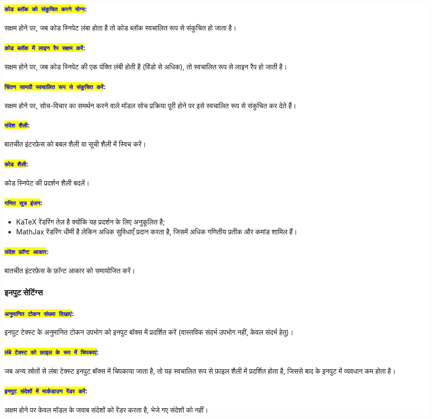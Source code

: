 #### <mark style="color:blue;">**`कोड ब्लॉक को संकुचित करने योग्य`**</mark>:

सक्षम होने पर, जब कोड स्निपेट लंबा होता है तो कोड ब्लॉक स्वचालित रूप से संकुचित हो जाता है।

#### <mark style="color:blue;">**`कोड ब्लॉक में लाइन रैप सक्षम करें`**</mark>:

सक्षम होने पर, जब कोड स्निपेट की एक पंक्ति लंबी होती है (विंडो से अधिक), तो स्वचालित रूप से लाइन रैप हो जाती है।

#### <mark style="color:blue;">**`चिंतन सामग्री स्वचालित रूप से संकुचित करें`**</mark>:

सक्षम होने पर, सोच-विचार का समर्थन करने वाले मॉडल सोच प्रक्रिया पूरी होने पर इसे स्वचालित रूप से संकुचित कर देते हैं।

#### <mark style="color:blue;">**`संदेश शैली`**</mark>:

बातचीत इंटरफ़ेस को बबल शैली या सूची शैली में स्विच करें।

#### <mark style="color:blue;">**`कोड शैली`**</mark>:

कोड स्निपेट की प्रदर्शन शैली बदलें।

#### <mark style="color:blue;">**`गणित सूत्र इंजन`**</mark>:

* KaTeX रेंडरिंग तेज़ है क्योंकि यह प्रदर्शन के लिए अनुकूलित है;
* MathJax रेंडरिंग धीमी है लेकिन अधिक सुविधाएँ प्रदान करता है, जिसमें अधिक गणितीय प्रतीक और कमांड शामिल हैं।

#### <mark style="color:blue;">**`संदेश फ़ॉन्ट आकार`**</mark>:

बातचीत इंटरफ़ेस के फ़ॉन्ट आकार को समायोजित करें।

### इनपुट सेटिंग्स

#### <mark style="color:blue;">**`अनुमानित टोकन संख्या दिखाएं`**</mark>:

इनपुट टेक्स्ट के अनुमानित टोकन उपभोग को इनपुट बॉक्स में प्रदर्शित करें (वास्तविक संदर्भ उपभोग नहीं, केवल संदर्भ हेतु)।

#### <mark style="color:blue;">**`लंबे टेक्स्ट को फ़ाइल के रूप में चिपकाएं`**</mark>:

जब अन्य स्रोतों से लंबा टेक्स्ट इनपुट बॉक्स में चिपकाया जाता है, तो यह स्वचालित रूप से फ़ाइल शैली में प्रदर्शित होता है, जिससे बाद के इनपुट में व्यवधान कम होता है।

#### <mark style="color:blue;">**`इनपुट संदेशों में मार्कडाउन रेंडर करें`**</mark>:

अक्षम होने पर केवल मॉडल के जवाब संदेशों को रेंडर करता है, भेजे गए संदेशों को नहीं।
